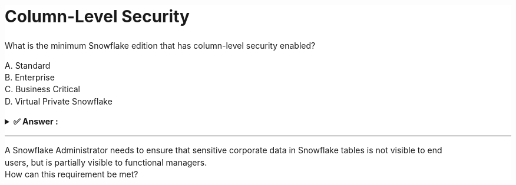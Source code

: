 # Column-Level Security                                                                                                                                                                                                                                                                                                                                                                                                                                 
What is the minimum Snowflake edition that has column-level security enabled?                                                                                                                                                                                                                                                                                                                                                                           
                                                                                                                                                                                                                                                                                                                                                                                                                                                        
A. Standard<br>B. Enterprise<br>C. Business Critical<br>D. Virtual Private Snowflake                                                                                                                                                                                                                                                                                                                                                                    
                                                                                                                                                                                                                                                                                                                                                                                                                                                        
<details><summary><strong>✅ Answer : </strong></summary></details>                                                                                                                                                                                                                                                                                                                                                                                                                                              
                                                                                                                                                                                                                                                                                                                                                                                                                                                        
                                                                                                                                                                                                                                                                                                                                                                                                                                                        
---                                                                                                                                                                                                                                                                                                                                                                                                                                                     
A Snowflake Administrator needs to ensure that sensitive corporate data in Snowflake tables is not visible to end                                                                                                                                                                                                                                                                                                                                       
users, but is partially visible to functional managers.                                                                                                                                                                                                                                                                                                                                                                                                 
How can this requirement be met?                                                                                                                                                                                                                                                                                                                                                                                                                        
                                                                                                                                                                                                                                                                                                                                                                                                                                                        